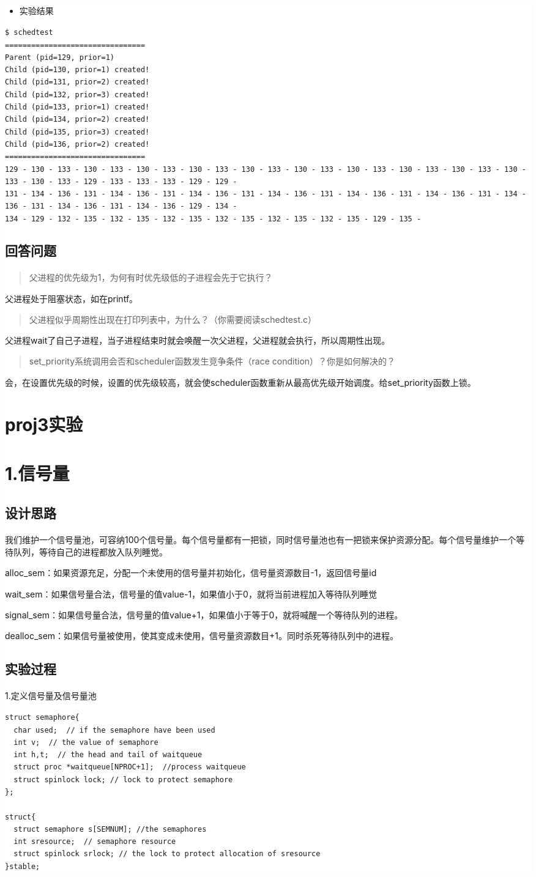 * 实验结果
~~~
$ schedtest
================================
Parent (pid=129, prior=1)
Child (pid=130, prior=1) created!
Child (pid=131, prior=2) created!
Child (pid=132, prior=3) created!
Child (pid=133, prior=1) created!
Child (pid=134, prior=2) created!
Child (pid=135, prior=3) created!
Child (pid=136, prior=2) created!
================================
129 - 130 - 133 - 130 - 133 - 130 - 133 - 130 - 133 - 130 - 133 - 130 - 133 - 130 - 133 - 130 - 133 - 130 - 133 - 130 - 133 - 130 - 133 - 129 - 133 - 133 - 133 - 129 - 129 -
131 - 134 - 136 - 131 - 134 - 136 - 131 - 134 - 136 - 131 - 134 - 136 - 131 - 134 - 136 - 131 - 134 - 136 - 131 - 134 - 136 - 131 - 134 - 136 - 131 - 134 - 136 - 129 - 134 -
134 - 129 - 132 - 135 - 132 - 135 - 132 - 135 - 132 - 135 - 132 - 135 - 132 - 135 - 129 - 135 -
~~~

## 回答问题
> 父进程的优先级为1，为何有时优先级低的子进程会先于它执行？

父进程处于阻塞状态，如在printf。

>父进程似乎周期性出现在打印列表中，为什么？（你需要阅读schedtest.c） 

父进程wait了自己子进程，当子进程结束时就会唤醒一次父进程，父进程就会执行，所以周期性出现。

>set_priority系统调用会否和scheduler函数发生竞争条件（race condition）？你是如何解决的？

会，在设置优先级的时候，设置的优先级较高，就会使scheduler函数重新从最高优先级开始调度。给set_priority函数上锁。

proj3实验
===

# 1.信号量
## 设计思路
我们维护一个信号量池，可容纳100个信号量。每个信号量都有一把锁，同时信号量池也有一把锁来保护资源分配。每个信号量维护一个等待队列，等待自己的进程都放入队列睡觉。

alloc_sem：如果资源充足，分配一个未使用的信号量并初始化，信号量资源数目-1，返回信号量id

wait_sem：如果信号量合法，信号量的值value-1，如果值小于0，就将当前进程加入等待队列睡觉

signal_sem：如果信号量合法，信号量的值value+1，如果值小于等于0，就将喊醒一个等待队列的进程。

dealloc_sem：如果信号量被使用，使其变成未使用，信号量资源数目+1。同时杀死等待队列中的进程。

## 实验过程
1.定义信号量及信号量池
~~~
struct semaphore{
  char used;  // if the semaphore have been used
  int v;  // the value of semaphore
  int h,t;  // the head and tail of waitqueue
  struct proc *waitqueue[NPROC+1];  //process waitqueue
  struct spinlock lock; // lock to protect semaphore
};

struct{
  struct semaphore s[SEMNUM]; //the semaphores
  int sresource;  // semaphore resource 
  struct spinlock srlock; // the lock to protect allocation of sresource
}stable;
~~~